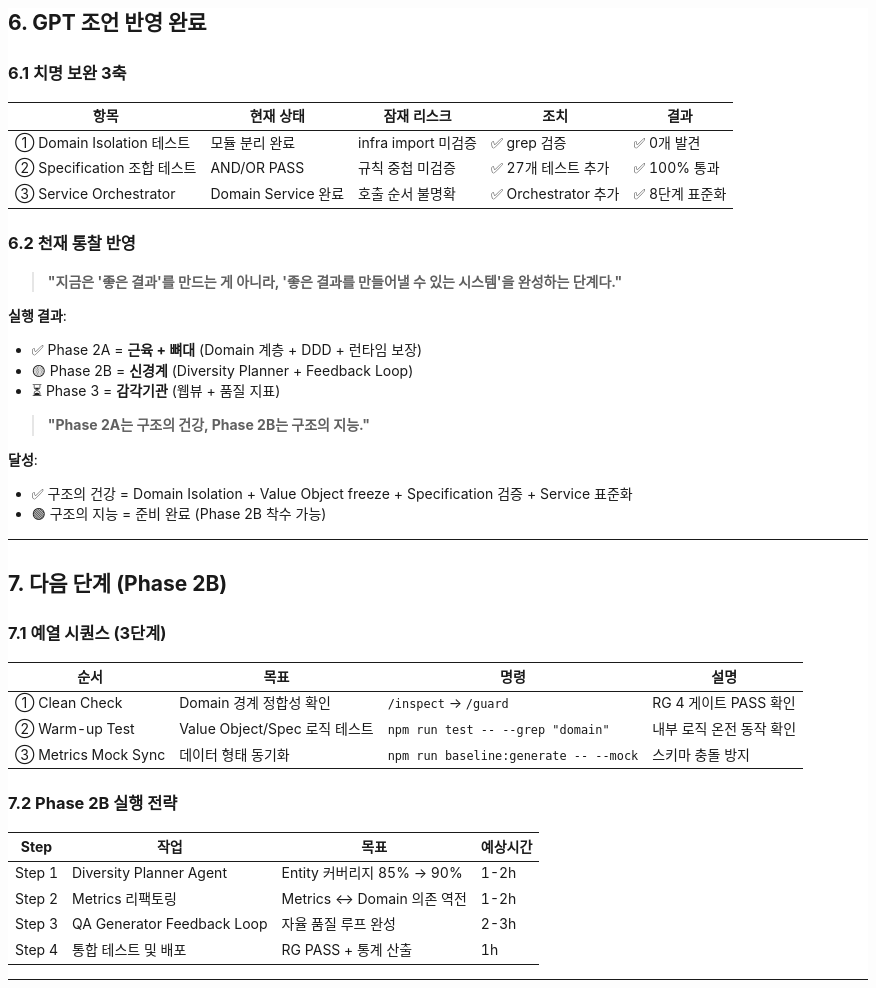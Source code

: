 
## 6. GPT 조언 반영 완료

### 6.1 치명 보완 3축

| 항목                        | 현재 상태           | 잠재 리스크         | 조치                 | 결과            |
| --------------------------- | ------------------- | ------------------- | -------------------- | --------------- |
| ① Domain Isolation 테스트   | 모듈 분리 완료      | infra import 미검증 | ✅ grep 검증         | ✅ 0개 발견     |
| ② Specification 조합 테스트 | AND/OR PASS         | 규칙 중첩 미검증    | ✅ 27개 테스트 추가  | ✅ 100% 통과    |
| ③ Service Orchestrator      | Domain Service 완료 | 호출 순서 불명확    | ✅ Orchestrator 추가 | ✅ 8단계 표준화 |

### 6.2 천재 통찰 반영

> **"지금은 '좋은 결과'를 만드는 게 아니라,
> '좋은 결과를 만들어낼 수 있는 시스템'을 완성하는 단계다."**

**실행 결과**:

- ✅ Phase 2A = **근육 + 뼈대** (Domain 계층 + DDD + 런타임 보장)
- 🟡 Phase 2B = **신경계** (Diversity Planner + Feedback Loop)
- ⏳ Phase 3 = **감각기관** (웹뷰 + 품질 지표)

> **"Phase 2A는 구조의 건강, Phase 2B는 구조의 지능."**

**달성**:

- ✅ 구조의 건강 = Domain Isolation + Value Object freeze + Specification 검증 + Service 표준화
- 🟢 구조의 지능 = 준비 완료 (Phase 2B 착수 가능)

---

## 7. 다음 단계 (Phase 2B)

### 7.1 예열 시퀀스 (3단계)

| 순서                | 목표                          | 명령                                  | 설명                     |
| ------------------- | ----------------------------- | ------------------------------------- | ------------------------ |
| ① Clean Check       | Domain 경계 정합성 확인       | `/inspect` → `/guard`                 | RG 4 게이트 PASS 확인    |
| ② Warm-up Test      | Value Object/Spec 로직 테스트 | `npm run test -- --grep "domain"`     | 내부 로직 온전 동작 확인 |
| ③ Metrics Mock Sync | 데이터 형태 동기화            | `npm run baseline:generate -- --mock` | 스키마 충돌 방지         |

### 7.2 Phase 2B 실행 전략

| Step   | 작업                       | 목표                        | 예상시간 |
| ------ | -------------------------- | --------------------------- | -------- |
| Step 1 | Diversity Planner Agent    | Entity 커버리지 85% → 90%   | 1-2h     |
| Step 2 | Metrics 리팩토링           | Metrics ↔ Domain 의존 역전 | 1-2h     |
| Step 3 | QA Generator Feedback Loop | 자율 품질 루프 완성         | 2-3h     |
| Step 4 | 통합 테스트 및 배포        | RG PASS + 통계 산출         | 1h       |

---